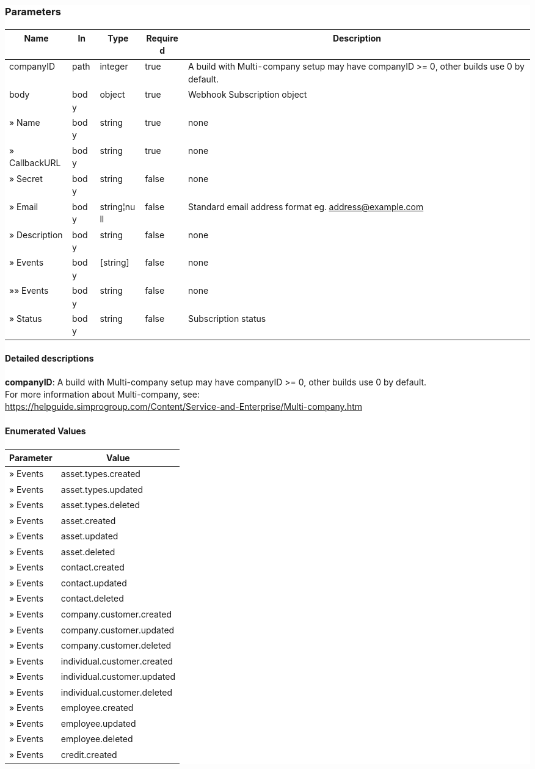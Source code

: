 <h3 id="98d319970f6244efb00042b7ca63ba5d-parameters">Parameters</h3>

|Name|In|Type|Required|Description|
|---|---|---|---|---|
|companyID|path|integer|true|A build with Multi-company setup may have companyID >= 0, other builds use 0 by default.<br />|
|body|body|object|true|Webhook Subscription object|
|» Name|body|string|true|none|
|» CallbackURL|body|string|true|none|
|» Secret|body|string|false|none|
|» Email|body|string¦null|false|Standard email address format eg. address@example.com|
|» Description|body|string|false|none|
|» Events|body|[string]|false|none|
|»» Events|body|string|false|none|
|» Status|body|string|false|Subscription status|

#### Detailed descriptions

**companyID**: A build with Multi-company setup may have companyID >= 0, other builds use 0 by default.<br />
For more information about Multi-company, see:<br />
https://helpguide.simprogroup.com/Content/Service-and-Enterprise/Multi-company.htm

#### Enumerated Values

|Parameter|Value|
|---|---|
|» Events|asset.types.created|
|» Events|asset.types.updated|
|» Events|asset.types.deleted|
|» Events|asset.created|
|» Events|asset.updated|
|» Events|asset.deleted|
|» Events|contact.created|
|» Events|contact.updated|
|» Events|contact.deleted|
|» Events|company.customer.created|
|» Events|company.customer.updated|
|» Events|company.customer.deleted|
|» Events|individual.customer.created|
|» Events|individual.customer.updated|
|» Events|individual.customer.deleted|
|» Events|employee.created|
|» Events|employee.updated|
|» Events|employee.deleted|
|» Events|credit.created|